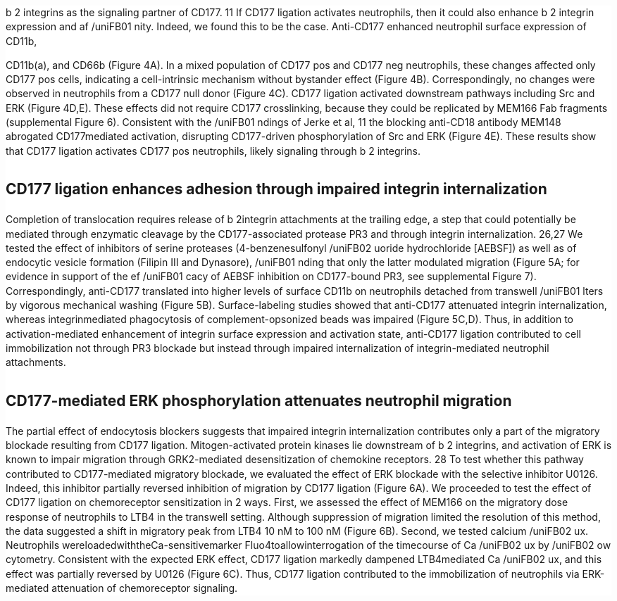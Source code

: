 

b 2 integrins as the signaling partner of CD177. 11 If CD177 ligation activates neutrophils, then it could also enhance b 2 integrin expression and af /uniFB01 nity. Indeed, we found this to be the case. Anti-CD177 enhanced neutrophil surface expression of CD11b,

CD11b(a), and CD66b (Figure 4A). In a mixed population of CD177 pos and CD177 neg neutrophils, these changes affected only CD177 pos cells, indicating a cell-intrinsic mechanism without bystander effect (Figure 4B). Correspondingly, no changes were observed in neutrophils from a CD177 null donor (Figure 4C). CD177 ligation activated downstream pathways including Src and ERK (Figure 4D,E). These effects did not require CD177 crosslinking, because they could be replicated by MEM166 Fab fragments (supplemental Figure 6). Consistent with the /uniFB01 ndings of Jerke et al, 11 the blocking anti-CD18 antibody MEM148 abrogated CD177mediated activation, disrupting CD177-driven phosphorylation of Src and ERK (Figure 4E). These results show that CD177 ligation activates CD177 pos neutrophils, likely signaling through b 2 integrins.

## CD177 ligation enhances adhesion through impaired integrin internalization

Completion of translocation requires release of b 2integrin attachments at the trailing edge, a step that could potentially be mediated through enzymatic cleavage by the CD177-associated protease PR3 and through integrin internalization. 26,27 We tested the effect of inhibitors of serine proteases (4-benzenesulfonyl /uniFB02 uoride hydrochloride [AEBSF]) as well as of endocytic vesicle formation (Filipin III and Dynasore), /uniFB01 nding that only the latter modulated migration (Figure 5A; for evidence in support of the ef /uniFB01 cacy of AEBSF inhibition on CD177-bound PR3, see supplemental Figure 7). Correspondingly, anti-CD177 translated into higher levels of surface CD11b on neutrophils detached from transwell /uniFB01 lters by vigorous mechanical washing (Figure 5B). Surface-labeling studies showed that anti-CD177 attenuated integrin internalization, whereas integrinmediated phagocytosis of complement-opsonized beads was impaired (Figure 5C,D). Thus, in addition to activation-mediated enhancement of integrin surface expression and activation state, anti-CD177 ligation contributed to cell immobilization not through PR3 blockade but instead through impaired internalization of integrin-mediated neutrophil attachments.

## CD177-mediated ERK phosphorylation attenuates neutrophil migration

The partial effect of endocytosis blockers suggests that impaired integrin internalization contributes only a part of the migratory blockade resulting from CD177 ligation. Mitogen-activated protein kinases lie downstream of b 2 integrins, and activation of ERK is known to impair migration through GRK2-mediated desensitization of chemokine receptors. 28 To test whether this pathway contributed to CD177-mediated migratory blockade, we evaluated the effect of ERK blockade with the selective inhibitor U0126. Indeed, this inhibitor partially reversed inhibition of migration by CD177 ligation (Figure 6A). We proceeded to test the effect of CD177 ligation on chemoreceptor sensitization in 2 ways. First, we assessed the effect of MEM166 on the migratory dose response of neutrophils to LTB4 in the transwell setting. Although suppression of migration limited the resolution of this method, the data suggested a shift in migratory peak from LTB4 10 nM to 100 nM (Figure 6B). Second, we tested calcium /uniFB02 ux. Neutrophils wereloadedwiththeCa-sensitivemarker Fluo4toallowinterrogation of the timecourse of Ca /uniFB02 ux by /uniFB02 ow cytometry. Consistent with the expected ERK effect, CD177 ligation markedly dampened LTB4mediated Ca /uniFB02 ux, and this effect was partially reversed by U0126 (Figure 6C). Thus, CD177 ligation contributed to the immobilization of neutrophils via ERK-mediated attenuation of chemoreceptor signaling.
